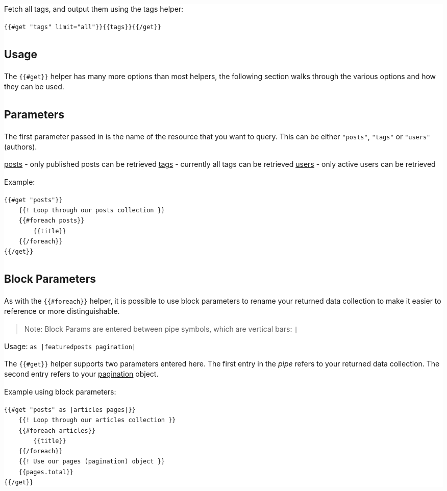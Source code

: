 Fetch all tags, and output them using the tags helper:

```html
{{#get "tags" limit="all"}}{{tags}}{{/get}}
```

## Usage

The `{{#get}}` helper has many more options than most helpers, the following section walks through the various options and how they can be used.

## Parameters

The first parameter passed in is the name of the resource that you want to query. This can be either `"posts"`, `"tags"` or `"users"` (authors).

[posts](doc:post) - only published posts can be retrieved
[tags](doc:tags) - currently all tags can be retrieved
[users](doc:authors) - only active users can be retrieved

Example:

```html
{{#get "posts"}}
    {{! Loop through our posts collection }}
    {{#foreach posts}}
   	    {{title}}
    {{/foreach}}
{{/get}}
```

## Block Parameters

As with the `{{#foreach}}` helper, it is possible to use block parameters to rename your returned data collection to make it easier to reference or more distinguishable.

> Note: Block Params are entered between pipe symbols, which are vertical bars: `|`

Usage: `as |featuredposts pagination|`

The `{{#get}}` helper supports two parameters entered here. The first entry in the *pipe* refers to your returned data collection. The second entry refers to your [pagination](doc:pagination) object.

Example using block parameters:

```html
{{#get "posts" as |articles pages|}}
    {{! Loop through our articles collection }}
    {{#foreach articles}}
   	    {{title}}
    {{/foreach}}
    {{! Use our pages (pagination) object }}
    {{pages.total}}
{{/get}}
```
